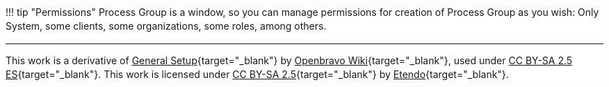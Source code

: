 !!! tip "Permissions"
    Process Group is a window, so you can manage permissions for creation of Process Group as you wish: Only System, some clients, some organizations, some roles, among others.

---

This work is a derivative of [General Setup](https://wiki.openbravo.com/wiki/General_Setup){target="_blank"} by [Openbravo Wiki](http://wiki.openbravo.com/wiki/Welcome_to_Openbravo){target="_blank"}, used under [CC BY-SA 2.5 ES](https://creativecommons.org/licenses/by-sa/2.5/es/){target="_blank"}. This work is licensed under [CC BY-SA 2.5](https://creativecommons.org/licenses/by-sa/2.5/){target="_blank"} by [Etendo](https://etendo.software){target="_blank"}.